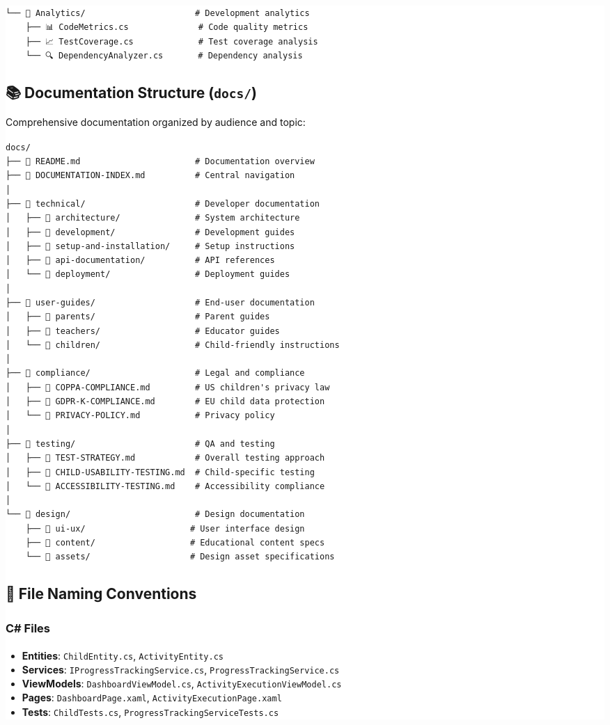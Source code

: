 ```
└── 📁 Analytics/                      # Development analytics
    ├── 📊 CodeMetrics.cs              # Code quality metrics
    ├── 📈 TestCoverage.cs             # Test coverage analysis
    └── 🔍 DependencyAnalyzer.cs       # Dependency analysis
```

## 📚 Documentation Structure (`docs/`)

Comprehensive documentation organized by audience and topic:

```
docs/
├── 📄 README.md                       # Documentation overview
├── 📄 DOCUMENTATION-INDEX.md          # Central navigation
│
├── 📁 technical/                      # Developer documentation
│   ├── 📁 architecture/               # System architecture
│   ├── 📁 development/                # Development guides
│   ├── 📁 setup-and-installation/     # Setup instructions
│   ├── 📁 api-documentation/          # API references
│   └── 📁 deployment/                 # Deployment guides
│
├── 📁 user-guides/                    # End-user documentation
│   ├── 📁 parents/                    # Parent guides
│   ├── 📁 teachers/                   # Educator guides
│   └── 📁 children/                   # Child-friendly instructions
│
├── 📁 compliance/                     # Legal and compliance
│   ├── 📄 COPPA-COMPLIANCE.md         # US children's privacy law
│   ├── 📄 GDPR-K-COMPLIANCE.md        # EU child data protection
│   └── 📄 PRIVACY-POLICY.md           # Privacy policy
│
├── 📁 testing/                        # QA and testing
│   ├── 📄 TEST-STRATEGY.md            # Overall testing approach
│   ├── 📄 CHILD-USABILITY-TESTING.md  # Child-specific testing
│   └── 📄 ACCESSIBILITY-TESTING.md    # Accessibility compliance
│
└── 📁 design/                         # Design documentation
    ├── 📁 ui-ux/                     # User interface design
    ├── 📁 content/                   # Educational content specs
    └── 📁 assets/                    # Design asset specifications
```

## 🔄 File Naming Conventions

### C# Files
- **Entities**: `ChildEntity.cs`, `ActivityEntity.cs`
- **Services**: `IProgressTrackingService.cs`, `ProgressTrackingService.cs`
- **ViewModels**: `DashboardViewModel.cs`, `ActivityExecutionViewModel.cs`
- **Pages**: `DashboardPage.xaml`, `ActivityExecutionPage.xaml`
- **Tests**: `ChildTests.cs`, `ProgressTrackingServiceTests.cs`
